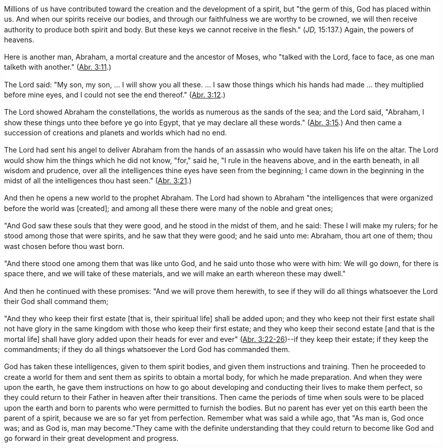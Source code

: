 Millions of us have contributed toward the creation and the development of a
spirit, but "the germ of this, God has placed within us. And when our spirits
receive our bodies, and through our faithfulness we are worthy to be crowned,
we will then receive authority to produce both spirit and body. But these keys
we cannot receive in the flesh." (_JD,_ 15:137.) Again, the powers of heavens.

Here is another man, Abraham, a mortal creature and the ancestor of Moses, who
"talked with the Lord, face to face, as one man talketh with another." ([Abr.
3:11](https://www.lds.org/scriptures/pgp/abr/3.11?lang=eng#10).)

The Lord said: "My son, my son, ... I will show you all these. ... I saw those
things which his hands had made ... they multiplied before mine eyes, and I
could not see the end thereof." ([Abr.
3:12](https://www.lds.org/scriptures/pgp/abr/3.12?lang=eng#11).)

The Lord showed Abraham the constellations, the worlds as numerous as the
sands of the sea; and the Lord said, "Abraham, I show these things unto thee
before ye go into Egypt, that ye may declare all these words." ([Abr.
3:15](https://www.lds.org/scriptures/pgp/abr/3.15?lang=eng#14).) And then came
a succession of creations and planets and worlds which had no end.

The Lord had sent his angel to deliver Abraham from the hands of an assassin
who would have taken his life on the altar. The Lord would show him the things
which he did not know, "for," said he, "I rule in the heavens above, and in
the earth beneath, in all wisdom and prudence, over all the intelligences
thine eyes have seen from the beginning; I came down in the beginning in the
midst of all the intelligences thou hast seen." ([Abr.
3:21](https://www.lds.org/scriptures/pgp/abr/3.21?lang=eng#20).)

And then he opens a new world to the prophet Abraham. The Lord had shown to
Abraham "the intelligences that were organized before the world was [created];
and among all these there were many of the noble and great ones;

"And God saw these souls that they were good, and he stood in the midst of
them, and he said: These I will make my rulers; for he stood among those that
were spirits, and he saw that they were good; and he said unto me: Abraham,
thou art one of them; thou wast chosen before thou wast born.

"And there stood one among them that was like unto God, and he said unto those
who were with him: We will go down, for there is space there, and we will take
of these materials, and we will make an earth whereon these may dwell."

And then he continued with these promises: "And we will prove them herewith,
to see if they will do all things whatsoever the Lord their God shall command
them;

"And they who keep their first estate [that is, their spiritual life] shall be
added upon; and they who keep not their first estate shall not have glory in
the same kingdom with those who keep their first estate; and they who keep
their second estate [and that is the mortal life] shall have glory added upon
their heads for ever and ever" ([Abr.
3:22-26](https://www.lds.org/scriptures/pgp/abr/3.22-26?lang=eng#21))--if they
keep their estate; if they keep the commandments; if they do all things
whatsoever the Lord God has commanded them.

God has taken these intelligences, given to them spirit bodies, and given them
instructions and training. Then he proceeded to create a world for them and
sent them as spirits to obtain a mortal body, for which he made preparation.
And when they were upon the earth, he gave them instructions on how to go
about developing and conducting their lives to make them perfect, so they
could return to their Father in heaven after their transitions. Then came the
periods of time when souls were to be placed upon the earth and born to
parents who were permitted to furnish the bodies. But no parent has ever yet
on this earth been the parent of a spirit, because we are so far yet from
perfection. Remember what was said a while ago, that "As man is, God once was;
and as God is, man may become."They came with the definite understanding that
they could return to become like God and go forward in their great development
and progress.